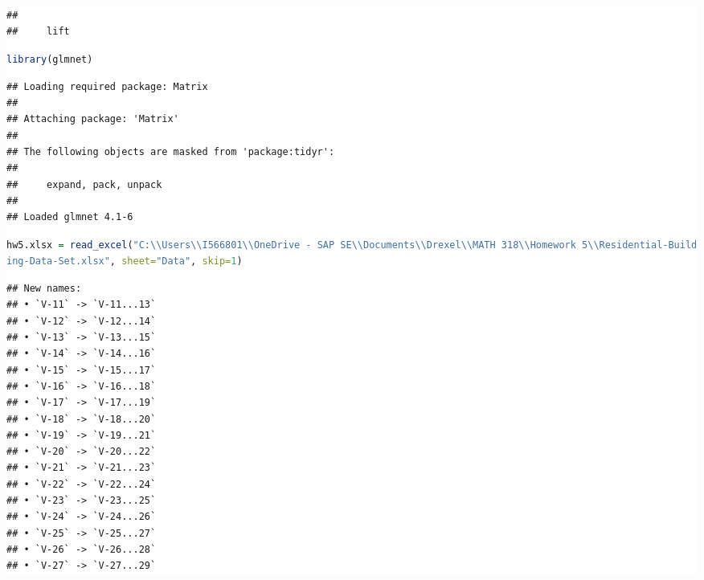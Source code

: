     ## 
    ##     lift

``` r
library(glmnet)
```

    ## Loading required package: Matrix
    ## 
    ## Attaching package: 'Matrix'
    ## 
    ## The following objects are masked from 'package:tidyr':
    ## 
    ##     expand, pack, unpack
    ## 
    ## Loaded glmnet 4.1-6

``` r
hw5.xlsx = read_excel("C:\\Users\\I566801\\OneDrive - SAP SE\\Documents\\Drexel\\MATH 318\\Homework 5\\Residential-Building-Data-Set.xlsx", sheet="Data", skip=1)
```

    ## New names:
    ## • `V-11` -> `V-11...13`
    ## • `V-12` -> `V-12...14`
    ## • `V-13` -> `V-13...15`
    ## • `V-14` -> `V-14...16`
    ## • `V-15` -> `V-15...17`
    ## • `V-16` -> `V-16...18`
    ## • `V-17` -> `V-17...19`
    ## • `V-18` -> `V-18...20`
    ## • `V-19` -> `V-19...21`
    ## • `V-20` -> `V-20...22`
    ## • `V-21` -> `V-21...23`
    ## • `V-22` -> `V-22...24`
    ## • `V-23` -> `V-23...25`
    ## • `V-24` -> `V-24...26`
    ## • `V-25` -> `V-25...27`
    ## • `V-26` -> `V-26...28`
    ## • `V-27` -> `V-27...29`